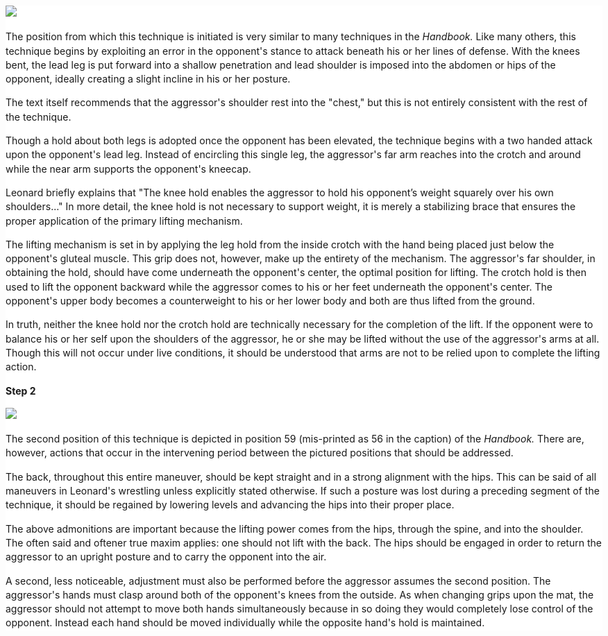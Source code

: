 
![](http://i.imgur.com/LKc8eXG.png)

The position from which this technique is initiated is very similar to many techniques in the *Handbook.*  Like many others, this technique begins by exploiting an error in the opponent's stance to attack beneath his or her lines of defense.  With the knees bent, the lead leg is put forward into a shallow penetration and lead shoulder is imposed into the abdomen or hips of the opponent, ideally creating a slight incline in his or her posture.  

The text itself recommends that the aggressor's shoulder rest into the "chest," but this is not entirely consistent with the rest of the technique.

Though a hold about both legs is adopted once the opponent has been elevated, the technique begins with a two handed attack upon the opponent's lead leg.  Instead of encircling this single leg, the aggressor's far arm reaches into the crotch and around while the near arm supports the opponent's kneecap. 

Leonard briefly explains that "The knee hold enables the
aggressor to hold his opponent’s weight squarely
over his own shoulders..."  In more detail, the knee hold is not necessary to support weight, it is merely a stabilizing brace that ensures the proper application of the primary lifting mechanism.

The lifting mechanism is set in by applying the leg hold from the inside crotch with the hand being placed just below the opponent's gluteal muscle.  This grip does not, however, make up the entirety of the mechanism.  The aggressor's far shoulder, in obtaining the hold, should have come underneath the opponent's center, the optimal position for lifting.  The crotch hold is then used to lift the opponent backward while the aggressor comes to his or her feet underneath the opponent's center.  The opponent's upper body becomes a counterweight to his or her lower body and both are thus lifted from the ground.

In truth, neither the knee hold nor the crotch hold are technically necessary for the completion of the lift.  If the opponent were to balance his or her self upon the shoulders of the aggressor, he or she may be lifted without the use of the aggressor's arms at all.  Though this will not occur under live conditions, it should be understood that arms are not to be relied upon to complete the lifting action.


**Step 2**


![](http://i.imgur.com/iJT9Ge8.png)

The second position of this technique is depicted in position 59 (mis-printed as 56 in the caption) of the *Handbook.* There are, however, actions that occur in the intervening period between the pictured positions that should be addressed.

The back, throughout this entire maneuver, should be kept straight and in a strong alignment with the hips.  This can be said of all maneuvers in Leonard's wrestling unless explicitly stated otherwise.  If such a posture was lost during a preceding segment of the technique, it should be regained by lowering levels and advancing the hips into their proper place.  

The above admonitions are important because the lifting power comes from the hips, through the spine, and into the shoulder.  The often said and oftener true maxim applies: one should not lift with the back.  The hips should be engaged in order to return the aggressor to an upright posture and to carry the opponent into the air.

A second, less noticeable, adjustment must also be performed before the aggressor assumes the second position.  The aggressor's hands must clasp around both of the opponent's knees from the outside.  As when changing grips upon the mat, the aggressor should not attempt to move both hands simultaneously because in so doing they would completely lose control of the opponent.  Instead each hand should be moved individually while the opposite hand's hold is maintained.  
